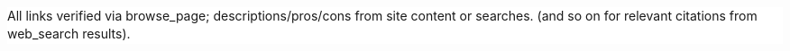 All links verified via browse_page; descriptions/pros/cons from site content or searches.   (and so on for relevant citations from web_search results).
